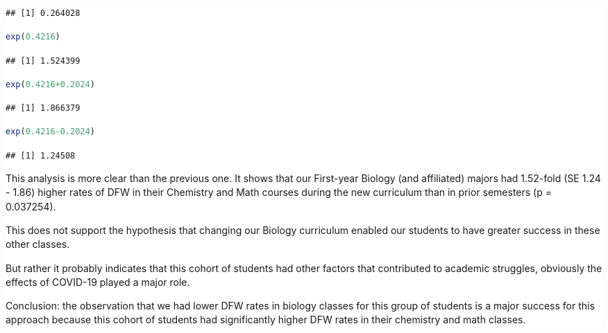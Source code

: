 ```
## [1] 0.264028
```

```r
exp(0.4216)
```

```
## [1] 1.524399
```

```r
exp(0.4216+0.2024)
```

```
## [1] 1.866379
```

```r
exp(0.4216-0.2024)
```

```
## [1] 1.24508
```


This analysis is more clear than the previous one. 
It shows that our First-year Biology (and affiliated) majors had 1.52-fold (SE 1.24 - 1.86) higher rates of DFW in their Chemistry and Math courses during the new curriculum than in prior semesters (p = 0.037254). 

This does not support the hypothesis that changing our Biology curriculum enabled our students to have greater success in these other classes.

But rather it probably indicates that this cohort of students had other factors that contributed to academic struggles, obviously the effects of COVID-19 played a major role. 

Conclusion: the observation that we had lower DFW rates in biology classes for this group of students is a major success for this approach because this cohort of students had significantly higher DFW rates in their chemistry and math classes.

